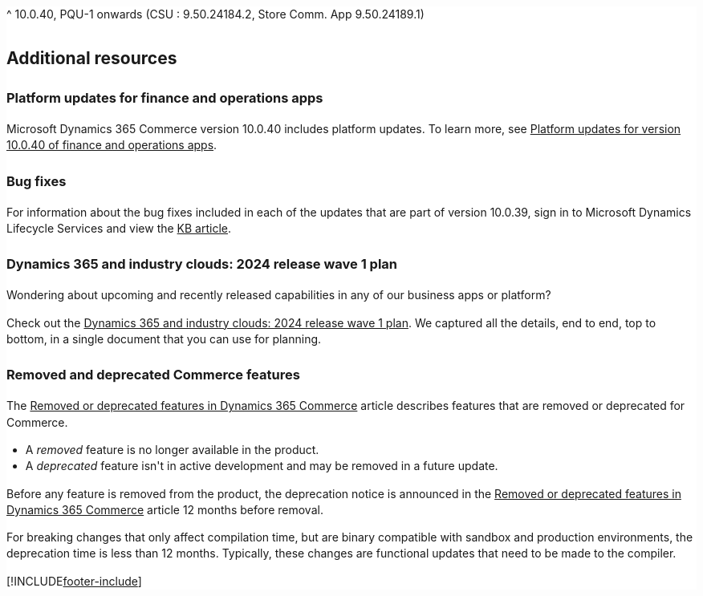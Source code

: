 ^ 10.0.40, PQU-1 onwards (CSU : 9.50.24184.2, Store Comm. App 9.50.24189.1)

## Additional resources

### Platform updates for finance and operations apps

Microsoft Dynamics 365 Commerce version 10.0.40 includes platform updates. To learn more, see [Platform updates for version 10.0.40 of finance and operations apps](../../fin-ops-core/fin-ops/get-started/whats-new-platform-updates-10-0-40.md). 
  
### Bug fixes

For information about the bug fixes included in each of the updates that are part of version 10.0.39, sign in to Microsoft Dynamics Lifecycle Services and view the [KB article](https://fix.lcs.dynamics.com/Issue/Details?bugId=932660).

### Dynamics 365 and industry clouds: 2024 release wave 1 plan

Wondering about upcoming and recently released capabilities in any of our business apps or platform?

Check out the [Dynamics 365 and industry clouds: 2024 release wave 1 plan](/dynamics365/release-plan/2024wave1/). We captured all the details, end to end, top to bottom, in a single document that you can use for planning.

### Removed and deprecated Commerce features

The [Removed or deprecated features in Dynamics 365 Commerce](removed-deprecated-features-commerce.md) article describes features that are removed or deprecated for Commerce.

- A *removed* feature is no longer available in the product.
- A *deprecated* feature isn't in active development and may be removed in a future update.

Before any feature is removed from the product, the deprecation notice is announced in the [Removed or deprecated features in Dynamics 365 Commerce](removed-deprecated-features-commerce.md) article 12 months before removal.

For breaking changes that only affect compilation time, but are binary compatible with sandbox and production environments, the deprecation time is less than 12 months. Typically, these changes are functional updates that need to be made to the compiler.

[!INCLUDE[footer-include](../../includes/footer-banner.md)]
